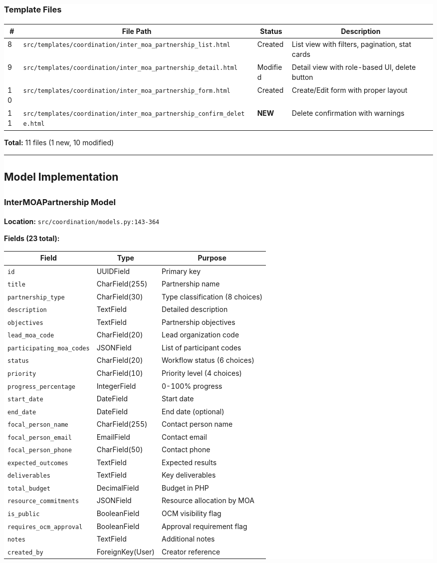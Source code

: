 ### Template Files

| # | File Path | Status | Description |
|---|-----------|--------|-------------|
| 8 | `src/templates/coordination/inter_moa_partnership_list.html` | Created | List view with filters, pagination, stat cards |
| 9 | `src/templates/coordination/inter_moa_partnership_detail.html` | Modified | Detail view with role-based UI, delete button |
| 10 | `src/templates/coordination/inter_moa_partnership_form.html` | Created | Create/Edit form with proper layout |
| 11 | `src/templates/coordination/inter_moa_partnership_confirm_delete.html` | **NEW** | Delete confirmation with warnings |

**Total:** 11 files (1 new, 10 modified)

---

## Model Implementation

### InterMOAPartnership Model

**Location:** `src/coordination/models.py:143-364`

**Fields (23 total):**

| Field | Type | Purpose |
|-------|------|---------|
| `id` | UUIDField | Primary key |
| `title` | CharField(255) | Partnership name |
| `partnership_type` | CharField(30) | Type classification (8 choices) |
| `description` | TextField | Detailed description |
| `objectives` | TextField | Partnership objectives |
| `lead_moa_code` | CharField(20) | Lead organization code |
| `participating_moa_codes` | JSONField | List of participant codes |
| `status` | CharField(20) | Workflow status (6 choices) |
| `priority` | CharField(10) | Priority level (4 choices) |
| `progress_percentage` | IntegerField | 0-100% progress |
| `start_date` | DateField | Start date |
| `end_date` | DateField | End date (optional) |
| `focal_person_name` | CharField(255) | Contact person name |
| `focal_person_email` | EmailField | Contact email |
| `focal_person_phone` | CharField(50) | Contact phone |
| `expected_outcomes` | TextField | Expected results |
| `deliverables` | TextField | Key deliverables |
| `total_budget` | DecimalField | Budget in PHP |
| `resource_commitments` | JSONField | Resource allocation by MOA |
| `is_public` | BooleanField | OCM visibility flag |
| `requires_ocm_approval` | BooleanField | Approval requirement flag |
| `notes` | TextField | Additional notes |
| `created_by` | ForeignKey(User) | Creator reference |
